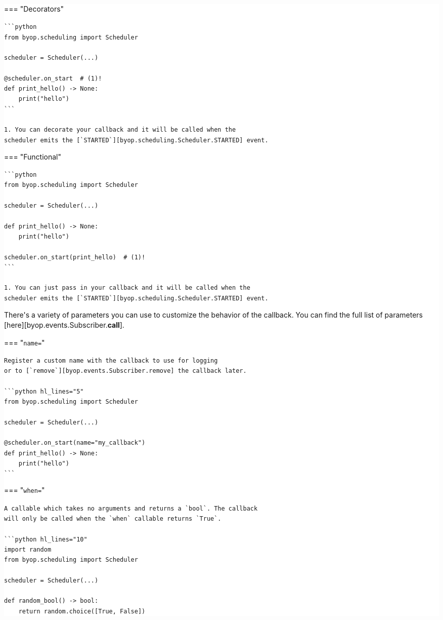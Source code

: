 === "Decorators"

    ```python
    from byop.scheduling import Scheduler

    scheduler = Scheduler(...)

    @scheduler.on_start  # (1)!
    def print_hello() -> None:
        print("hello")
    ```

    1. You can decorate your callback and it will be called when the
    scheduler emits the [`STARTED`][byop.scheduling.Scheduler.STARTED] event.

=== "Functional"

    ```python
    from byop.scheduling import Scheduler

    scheduler = Scheduler(...)

    def print_hello() -> None:
        print("hello")

    scheduler.on_start(print_hello)  # (1)!
    ```

    1. You can just pass in your callback and it will be called when the
    scheduler emits the [`STARTED`][byop.scheduling.Scheduler.STARTED] event.

There's a variety of parameters you can use to customize the behavior of
the callback. You can find the full list of parameters [here][byop.events.Subscriber.__call__].

=== "`name=`"

    Register a custom name with the callback to use for logging
    or to [`remove`][byop.events.Subscriber.remove] the callback later.

    ```python hl_lines="5"
    from byop.scheduling import Scheduler

    scheduler = Scheduler(...)

    @scheduler.on_start(name="my_callback")
    def print_hello() -> None:
        print("hello")
    ```

=== "`when=`"

    A callable which takes no arguments and returns a `bool`. The callback
    will only be called when the `when` callable returns `True`.

    ```python hl_lines="10"
    import random
    from byop.scheduling import Scheduler

    scheduler = Scheduler(...)

    def random_bool() -> bool:
        return random.choice([True, False])
